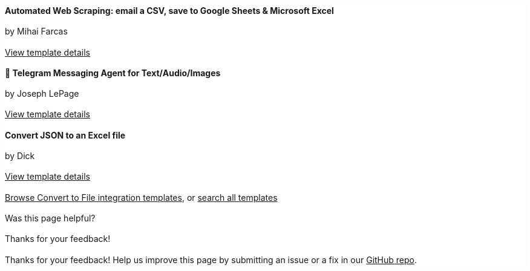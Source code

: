 **Automated Web Scraping: email a CSV, save to Google Sheets & Microsoft Excel**

by Mihai Farcas

[View template details](https://n8n.io/workflows/2275-automated-web-scraping-email-a-csv-save-to-google-sheets-and-microsoft-excel/)

**🤖 Telegram Messaging Agent for Text/Audio/Images**

by Joseph LePage

[View template details](https://n8n.io/workflows/2751-telegram-messaging-agent-for-textaudioimages/)

**Convert JSON to an Excel file**

by Dick

[View template details](https://n8n.io/workflows/1435-convert-json-to-an-excel-file/)

[Browse Convert to File integration templates](https://n8n.io/integrations/convert-to-file/), or [search all templates](https://n8n.io/workflows/)

Was this page helpful? 

Thanks for your feedback! 

Thanks for your feedback! Help us improve this page by submitting an issue or a fix in our [GitHub repo](https://github.com/n8n-io/n8n-docs). 
